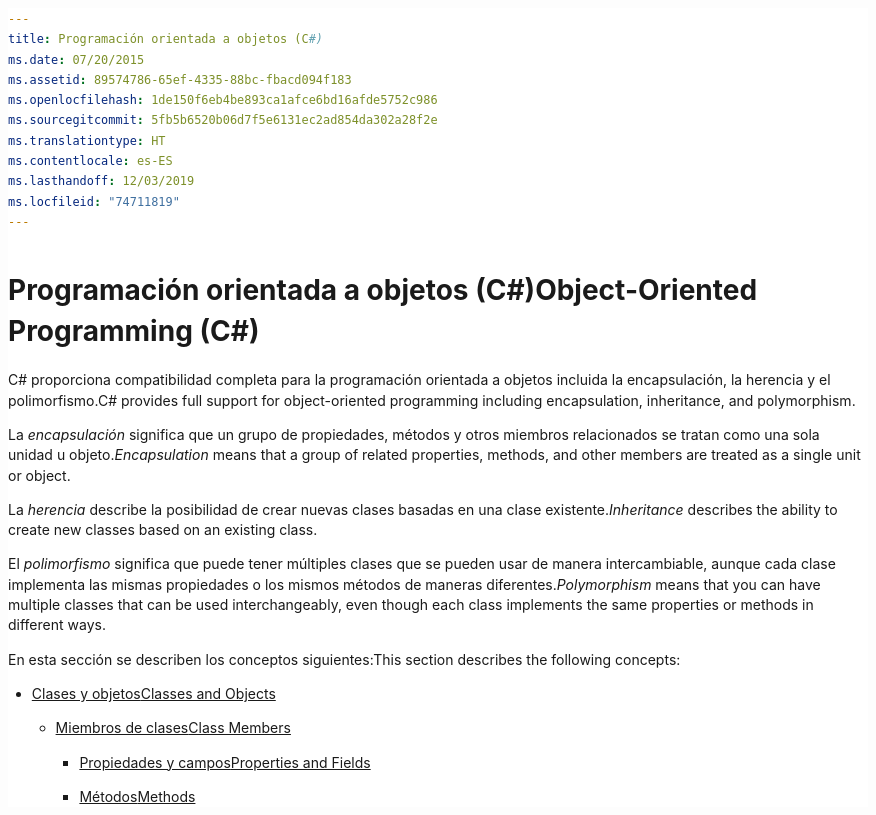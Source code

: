 ```yaml
---
title: Programación orientada a objetos (C#)
ms.date: 07/20/2015
ms.assetid: 89574786-65ef-4335-88bc-fbacd094f183
ms.openlocfilehash: 1de150f6eb4be893ca1afce6bd16afde5752c986
ms.sourcegitcommit: 5fb5b6520b06d7f5e6131ec2ad854da302a28f2e
ms.translationtype: HT
ms.contentlocale: es-ES
ms.lasthandoff: 12/03/2019
ms.locfileid: "74711819"
---
```

# <a name="object-oriented-programming-c"></a><span data-ttu-id="ca270-102">Programación orientada a objetos (C#)</span><span class="sxs-lookup"><span data-stu-id="ca270-102">Object-Oriented Programming (C#)</span></span>

<span data-ttu-id="ca270-103">C# proporciona compatibilidad completa para la programación orientada a objetos incluida la encapsulación, la herencia y el polimorfismo.</span><span class="sxs-lookup"><span data-stu-id="ca270-103">C# provides full support for object-oriented programming including encapsulation, inheritance, and polymorphism.</span></span>

<span data-ttu-id="ca270-104">La *encapsulación* significa que un grupo de propiedades, métodos y otros miembros relacionados se tratan como una sola unidad u objeto.</span><span class="sxs-lookup"><span data-stu-id="ca270-104">*Encapsulation* means that a group of related properties, methods, and other members are treated as a single unit or object.</span></span>

<span data-ttu-id="ca270-105">La *herencia* describe la posibilidad de crear nuevas clases basadas en una clase existente.</span><span class="sxs-lookup"><span data-stu-id="ca270-105">*Inheritance* describes the ability to create new classes based on an existing class.</span></span>

<span data-ttu-id="ca270-106">El *polimorfismo* significa que puede tener múltiples clases que se pueden usar de manera intercambiable, aunque cada clase implementa las mismas propiedades o los mismos métodos de maneras diferentes.</span><span class="sxs-lookup"><span data-stu-id="ca270-106">*Polymorphism* means that you can have multiple classes that can be used interchangeably, even though each class implements the same properties or methods in different ways.</span></span>

<span data-ttu-id="ca270-107">En esta sección se describen los conceptos siguientes:</span><span class="sxs-lookup"><span data-stu-id="ca270-107">This section describes the following concepts:</span></span>

- [<span data-ttu-id="ca270-108">Clases y objetos</span><span class="sxs-lookup"><span data-stu-id="ca270-108">Classes and Objects</span></span>](#Classes)

  - [<span data-ttu-id="ca270-109">Miembros de clases</span><span class="sxs-lookup"><span data-stu-id="ca270-109">Class Members</span></span>](#Members)

    - [<span data-ttu-id="ca270-110">Propiedades y campos</span><span class="sxs-lookup"><span data-stu-id="ca270-110">Properties and Fields</span></span>](#Properties)

    - [<span data-ttu-id="ca270-111">Métodos</span><span class="sxs-lookup"><span data-stu-id="ca270-111">Methods</span></span>](#Methods)
